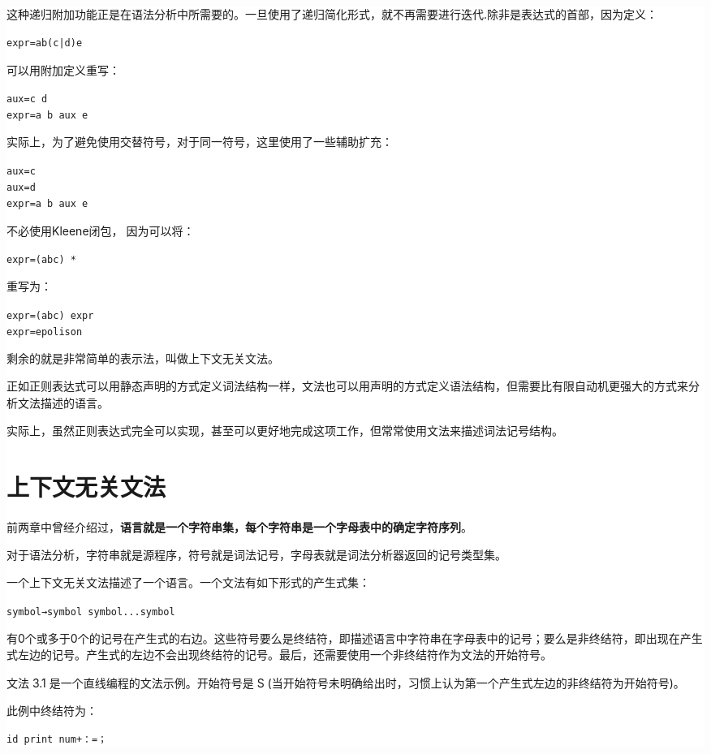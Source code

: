 这种递归附加功能正是在语法分析中所需要的。一旦使用了递归简化形式，就不再需要进行迭代.除非是表达式的首部，因为定义：

```
expr=ab(c|d)e
```

可以用附加定义重写：

```
aux=c d
expr=a b aux e
```

实际上，为了避免使用交替符号，对于同一符号，这里使用了一些辅助扩充：

```
aux=c
aux=d
expr=a b aux e
```

不必使用Kleene闭包， 因为可以将：

```
expr=(abc) *
```

重写为：

```
expr=(abc) expr
expr=epolison
```

剩余的就是非常简单的表示法，叫做上下文无关文法。

正如正则表达式可以用静态声明的方式定义词法结构一样，文法也可以用声明的方式定义语法结构，但需要比有限自动机更强大的方式来分析文法描述的语言。

实际上，虽然正则表达式完全可以实现，甚至可以更好地完成这项工作，但常常使用文法来描述词法记号结构。

# 上下文无关文法

前两章中曾经介绍过，**语言就是一个字符串集，每个字符串是一个字母表中的确定字符序列**。

对于语法分析，字符串就是源程序，符号就是词法记号，字母表就是词法分析器返回的记号类型集。

一个上下文无关文法描述了一个语言。一个文法有如下形式的产生式集：

```
symbol→symbol symbol...symbol
```

有0个或多于0个的记号在产生式的右边。这些符号要么是终结符，即描述语言中字符串在字母表中的记号；要么是非终结符，即出现在产生式左边的记号。产生式的左边不会出现终结符的记号。最后，还需要使用一个非终结符作为文法的开始符号。

文法 3.1 是一个直线编程的文法示例。开始符号是 S (当开始符号未明确给出时，习惯上认为第一个产生式左边的非终结符为开始符号)。

此例中终结符为：

```
id print num+：=；
```
